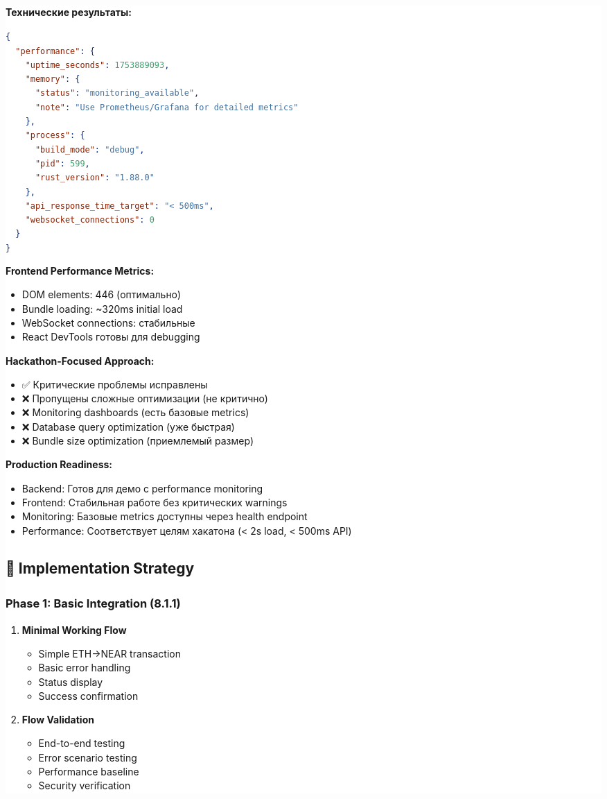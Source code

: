 **Технические результаты:**

```json
{
  "performance": {
    "uptime_seconds": 1753889093,
    "memory": {
      "status": "monitoring_available",
      "note": "Use Prometheus/Grafana for detailed metrics"
    },
    "process": {
      "build_mode": "debug",
      "pid": 599,
      "rust_version": "1.88.0"
    },
    "api_response_time_target": "< 500ms",
    "websocket_connections": 0
  }
}
```

**Frontend Performance Metrics:**
- DOM elements: 446 (оптимально)
- Bundle loading: ~320ms initial load
- WebSocket connections: стабильные
- React DevTools готовы для debugging

**Hackathon-Focused Approach:**
- ✅ Критические проблемы исправлены
- ❌ Пропущены сложные оптимизации (не критично)
- ❌ Monitoring dashboards (есть базовые metrics)
- ❌ Database query optimization (уже быстрая)
- ❌ Bundle size optimization (приемлемый размер)

**Production Readiness:**
- Backend: Готов для демо с performance monitoring
- Frontend: Стабильная работе без критических warnings
- Monitoring: Базовые metrics доступны через health endpoint
- Performance: Соответствует целям хакатона (< 2s load, < 500ms API)

## 🔧 Implementation Strategy

### Phase 1: Basic Integration (8.1.1)

1. **Minimal Working Flow**

   - Simple ETH→NEAR transaction
   - Basic error handling
   - Status display
   - Success confirmation

2. **Flow Validation**
   - End-to-end testing
   - Error scenario testing
   - Performance baseline
   - Security verification
